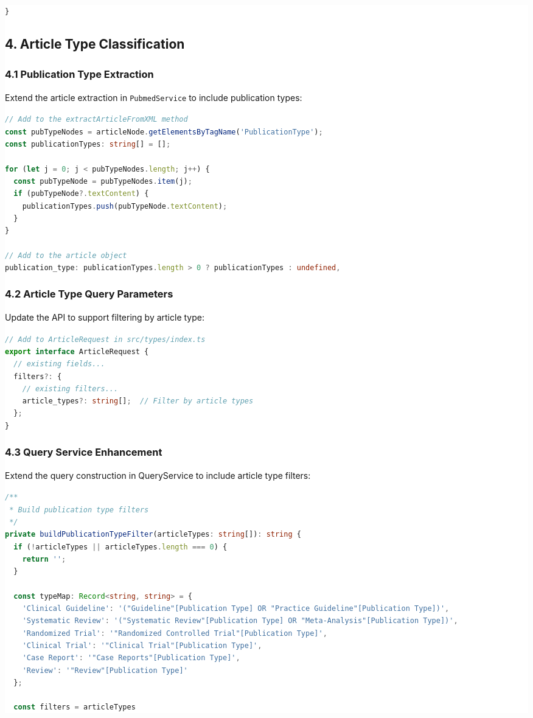 ```typescript
}
```

## 4. Article Type Classification

### 4.1 Publication Type Extraction

Extend the article extraction in `PubmedService` to include publication types:

```typescript
// Add to the extractArticleFromXML method
const pubTypeNodes = articleNode.getElementsByTagName('PublicationType');
const publicationTypes: string[] = [];

for (let j = 0; j < pubTypeNodes.length; j++) {
  const pubTypeNode = pubTypeNodes.item(j);
  if (pubTypeNode?.textContent) {
    publicationTypes.push(pubTypeNode.textContent);
  }
}

// Add to the article object
publication_type: publicationTypes.length > 0 ? publicationTypes : undefined,
```

### 4.2 Article Type Query Parameters

Update the API to support filtering by article type:

```typescript
// Add to ArticleRequest in src/types/index.ts
export interface ArticleRequest {
  // existing fields...
  filters?: {
    // existing filters...
    article_types?: string[];  // Filter by article types
  };
}
```

### 4.3 Query Service Enhancement

Extend the query construction in QueryService to include article type filters:

```typescript
/**
 * Build publication type filters
 */
private buildPublicationTypeFilter(articleTypes: string[]): string {
  if (!articleTypes || articleTypes.length === 0) {
    return '';
  }
  
  const typeMap: Record<string, string> = {
    'Clinical Guideline': '("Guideline"[Publication Type] OR "Practice Guideline"[Publication Type])',
    'Systematic Review': '("Systematic Review"[Publication Type] OR "Meta-Analysis"[Publication Type])',
    'Randomized Trial': '"Randomized Controlled Trial"[Publication Type]',
    'Clinical Trial': '"Clinical Trial"[Publication Type]',
    'Case Report': '"Case Reports"[Publication Type]',
    'Review': '"Review"[Publication Type]'
  };
  
  const filters = articleTypes
```